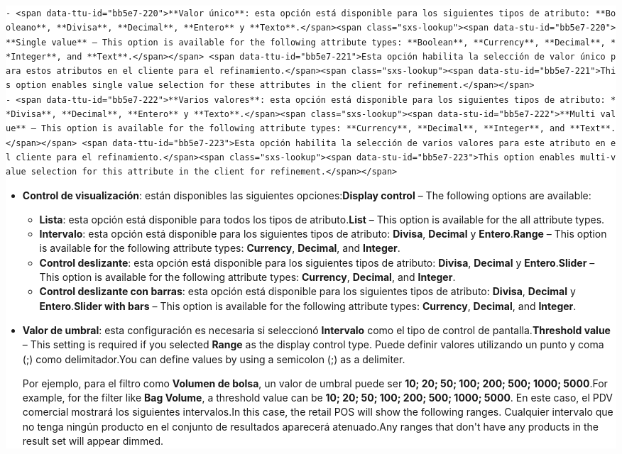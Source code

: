     - <span data-ttu-id="bb5e7-220">**Valor único**: esta opción está disponible para los siguientes tipos de atributo: **Booleano**, **Divisa**, **Decimal**, **Entero** y **Texto**.</span><span class="sxs-lookup"><span data-stu-id="bb5e7-220">**Single value** – This option is available for the following attribute types: **Boolean**, **Currency**, **Decimal**, **Integer**, and **Text**.</span></span> <span data-ttu-id="bb5e7-221">Esta opción habilita la selección de valor único para estos atributos en el cliente para el refinamiento.</span><span class="sxs-lookup"><span data-stu-id="bb5e7-221">This option enables single value selection for these attributes in the client for refinement.</span></span>
    - <span data-ttu-id="bb5e7-222">**Varios valores**: esta opción está disponible para los siguientes tipos de atributo: **Divisa**, **Decimal**, **Entero** y **Texto**.</span><span class="sxs-lookup"><span data-stu-id="bb5e7-222">**Multi value** – This option is available for the following attribute types: **Currency**, **Decimal**, **Integer**, and **Text**.</span></span> <span data-ttu-id="bb5e7-223">Esta opción habilita la selección de varios valores para este atributo en el cliente para el refinamiento.</span><span class="sxs-lookup"><span data-stu-id="bb5e7-223">This option enables multi-value selection for this attribute in the client for refinement.</span></span>

- <span data-ttu-id="bb5e7-224">**Control de visualización**: están disponibles las siguientes opciones:</span><span class="sxs-lookup"><span data-stu-id="bb5e7-224">**Display control** – The following options are available:</span></span>

    - <span data-ttu-id="bb5e7-225">**Lista**: esta opción está disponible para todos los tipos de atributo.</span><span class="sxs-lookup"><span data-stu-id="bb5e7-225">**List** – This option is available for the all attribute types.</span></span>
    - <span data-ttu-id="bb5e7-226">**Intervalo**: esta opción está disponible para los siguientes tipos de atributo: **Divisa**, **Decimal** y **Entero**.</span><span class="sxs-lookup"><span data-stu-id="bb5e7-226">**Range** – This option is available for the following attribute types: **Currency**, **Decimal**, and **Integer**.</span></span>
    - <span data-ttu-id="bb5e7-227">**Control deslizante**: esta opción está disponible para los siguientes tipos de atributo: **Divisa**, **Decimal** y **Entero**.</span><span class="sxs-lookup"><span data-stu-id="bb5e7-227">**Slider** – This option is available for the following attribute types: **Currency**, **Decimal**, and **Integer**.</span></span>
    - <span data-ttu-id="bb5e7-228">**Control deslizante con barras**: esta opción está disponible para los siguientes tipos de atributo: **Divisa**, **Decimal** y **Entero**.</span><span class="sxs-lookup"><span data-stu-id="bb5e7-228">**Slider with bars** – This option is available for the following attribute types: **Currency**, **Decimal**, and **Integer**.</span></span>

- <span data-ttu-id="bb5e7-229">**Valor de umbral**: esta configuración es necesaria si seleccionó **Intervalo** como el tipo de control de pantalla.</span><span class="sxs-lookup"><span data-stu-id="bb5e7-229">**Threshold value** – This setting is required if you selected **Range** as the display control type.</span></span> <span data-ttu-id="bb5e7-230">Puede definir valores utilizando un punto y coma (;) como delimitador.</span><span class="sxs-lookup"><span data-stu-id="bb5e7-230">You can define values by using a semicolon (;) as a delimiter.</span></span>

    <span data-ttu-id="bb5e7-231">Por ejemplo, para el filtro como **Volumen de bolsa**, un valor de umbral puede ser **10; 20; 50; 100; 200; 500; 1000; 5000**.</span><span class="sxs-lookup"><span data-stu-id="bb5e7-231">For example, for the filter like **Bag Volume**, a threshold value can be **10; 20; 50; 100; 200; 500; 1000; 5000**.</span></span> <span data-ttu-id="bb5e7-232">En este caso, el PDV comercial mostrará los siguientes intervalos.</span><span class="sxs-lookup"><span data-stu-id="bb5e7-232">In this case, the retail POS will show the following ranges.</span></span> <span data-ttu-id="bb5e7-233">Cualquier intervalo que no tenga ningún producto en el conjunto de resultados aparecerá atenuado.</span><span class="sxs-lookup"><span data-stu-id="bb5e7-233">Any ranges that don't have any products in the result set will appear dimmed.</span></span>
